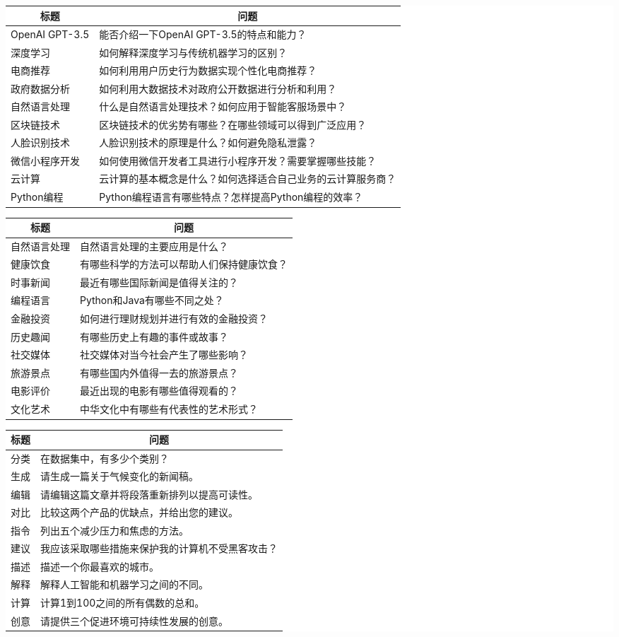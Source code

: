 | 标题 | 问题 |
| --- | --- |
| OpenAI GPT-3.5 | 能否介绍一下OpenAI GPT-3.5的特点和能力？ |
| 深度学习 | 如何解释深度学习与传统机器学习的区别？ |
| 电商推荐 | 如何利用用户历史行为数据实现个性化电商推荐？ |
| 政府数据分析 | 如何利用大数据技术对政府公开数据进行分析和利用？ |
| 自然语言处理 | 什么是自然语言处理技术？如何应用于智能客服场景中？ |
| 区块链技术 | 区块链技术的优劣势有哪些？在哪些领域可以得到广泛应用？ |
| 人脸识别技术 | 人脸识别技术的原理是什么？如何避免隐私泄露？ |
| 微信小程序开发 | 如何使用微信开发者工具进行小程序开发？需要掌握哪些技能？ |
| 云计算 | 云计算的基本概念是什么？如何选择适合自己业务的云计算服务商？ |
| Python编程 | Python编程语言有哪些特点？怎样提高Python编程的效率？ |

|标题|问题|
|---|---|
|自然语言处理|自然语言处理的主要应用是什么？|
|健康饮食|有哪些科学的方法可以帮助人们保持健康饮食？|
|时事新闻|最近有哪些国际新闻是值得关注的？|
|编程语言|Python和Java有哪些不同之处？|
|金融投资|如何进行理财规划并进行有效的金融投资？|
|历史趣闻|有哪些历史上有趣的事件或故事？|
|社交媒体|社交媒体对当今社会产生了哪些影响？|
|旅游景点|有哪些国内外值得一去的旅游景点？|
|电影评价|最近出现的电影有哪些值得观看的？|
|文化艺术|中华文化中有哪些有代表性的艺术形式？|

| 标题 | 问题 |
| ---- | ---- |
| 分类 | 在数据集中，有多少个类别？ |
| 生成 | 请生成一篇关于气候变化的新闻稿。 |
| 编辑 | 请编辑这篇文章并将段落重新排列以提高可读性。 |
| 对比 | 比较这两个产品的优缺点，并给出您的建议。 |
| 指令 | 列出五个减少压力和焦虑的方法。 |
| 建议 | 我应该采取哪些措施来保护我的计算机不受黑客攻击？ |
| 描述 | 描述一个你最喜欢的城市。 |
| 解释 | 解释人工智能和机器学习之间的不同。 |
| 计算 | 计算1到100之间的所有偶数的总和。 |
| 创意 | 请提供三个促进环境可持续性发展的创意。 |
